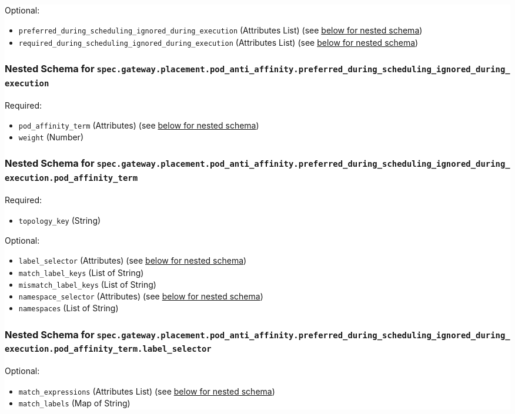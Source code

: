 Optional:

- `preferred_during_scheduling_ignored_during_execution` (Attributes List) (see [below for nested schema](#nestedatt--spec--gateway--placement--pod_anti_affinity--preferred_during_scheduling_ignored_during_execution))
- `required_during_scheduling_ignored_during_execution` (Attributes List) (see [below for nested schema](#nestedatt--spec--gateway--placement--pod_anti_affinity--required_during_scheduling_ignored_during_execution))

<a id="nestedatt--spec--gateway--placement--pod_anti_affinity--preferred_during_scheduling_ignored_during_execution"></a>
### Nested Schema for `spec.gateway.placement.pod_anti_affinity.preferred_during_scheduling_ignored_during_execution`

Required:

- `pod_affinity_term` (Attributes) (see [below for nested schema](#nestedatt--spec--gateway--placement--pod_anti_affinity--preferred_during_scheduling_ignored_during_execution--pod_affinity_term))
- `weight` (Number)

<a id="nestedatt--spec--gateway--placement--pod_anti_affinity--preferred_during_scheduling_ignored_during_execution--pod_affinity_term"></a>
### Nested Schema for `spec.gateway.placement.pod_anti_affinity.preferred_during_scheduling_ignored_during_execution.pod_affinity_term`

Required:

- `topology_key` (String)

Optional:

- `label_selector` (Attributes) (see [below for nested schema](#nestedatt--spec--gateway--placement--pod_anti_affinity--preferred_during_scheduling_ignored_during_execution--pod_affinity_term--label_selector))
- `match_label_keys` (List of String)
- `mismatch_label_keys` (List of String)
- `namespace_selector` (Attributes) (see [below for nested schema](#nestedatt--spec--gateway--placement--pod_anti_affinity--preferred_during_scheduling_ignored_during_execution--pod_affinity_term--namespace_selector))
- `namespaces` (List of String)

<a id="nestedatt--spec--gateway--placement--pod_anti_affinity--preferred_during_scheduling_ignored_during_execution--pod_affinity_term--label_selector"></a>
### Nested Schema for `spec.gateway.placement.pod_anti_affinity.preferred_during_scheduling_ignored_during_execution.pod_affinity_term.label_selector`

Optional:

- `match_expressions` (Attributes List) (see [below for nested schema](#nestedatt--spec--gateway--placement--pod_anti_affinity--preferred_during_scheduling_ignored_during_execution--pod_affinity_term--label_selector--match_expressions))
- `match_labels` (Map of String)
